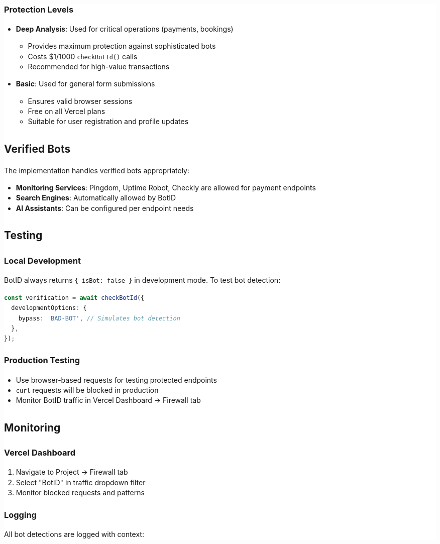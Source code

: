 ### Protection Levels

- **Deep Analysis**: Used for critical operations (payments, bookings)
  - Provides maximum protection against sophisticated bots
  - Costs $1/1000 `checkBotId()` calls
  - Recommended for high-value transactions

- **Basic**: Used for general form submissions
  - Ensures valid browser sessions
  - Free on all Vercel plans
  - Suitable for user registration and profile updates

## Verified Bots

The implementation handles verified bots appropriately:

- **Monitoring Services**: Pingdom, Uptime Robot, Checkly are allowed for payment endpoints
- **Search Engines**: Automatically allowed by BotID
- **AI Assistants**: Can be configured per endpoint needs

## Testing

### Local Development

BotID always returns `{ isBot: false }` in development mode. To test bot detection:

```typescript
const verification = await checkBotId({
  developmentOptions: {
    bypass: 'BAD-BOT', // Simulates bot detection
  },
});
```

### Production Testing

- Use browser-based requests for testing protected endpoints
- `curl` requests will be blocked in production
- Monitor BotID traffic in Vercel Dashboard → Firewall tab

## Monitoring

### Vercel Dashboard

1. Navigate to Project → Firewall tab
2. Select "BotID" in traffic dropdown filter
3. Monitor blocked requests and patterns

### Logging

All bot detections are logged with context:
